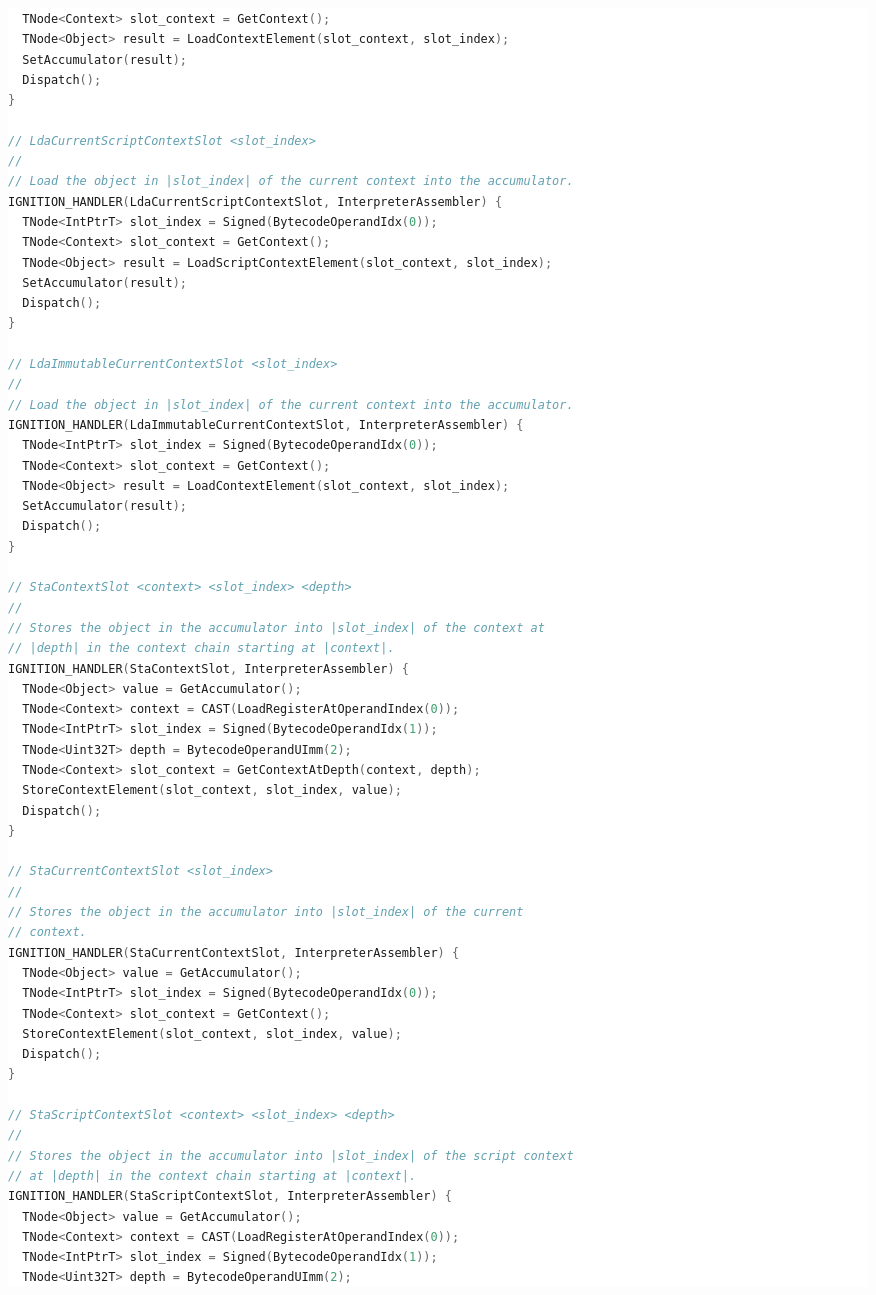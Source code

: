 ```cpp
  TNode<Context> slot_context = GetContext();
  TNode<Object> result = LoadContextElement(slot_context, slot_index);
  SetAccumulator(result);
  Dispatch();
}

// LdaCurrentScriptContextSlot <slot_index>
//
// Load the object in |slot_index| of the current context into the accumulator.
IGNITION_HANDLER(LdaCurrentScriptContextSlot, InterpreterAssembler) {
  TNode<IntPtrT> slot_index = Signed(BytecodeOperandIdx(0));
  TNode<Context> slot_context = GetContext();
  TNode<Object> result = LoadScriptContextElement(slot_context, slot_index);
  SetAccumulator(result);
  Dispatch();
}

// LdaImmutableCurrentContextSlot <slot_index>
//
// Load the object in |slot_index| of the current context into the accumulator.
IGNITION_HANDLER(LdaImmutableCurrentContextSlot, InterpreterAssembler) {
  TNode<IntPtrT> slot_index = Signed(BytecodeOperandIdx(0));
  TNode<Context> slot_context = GetContext();
  TNode<Object> result = LoadContextElement(slot_context, slot_index);
  SetAccumulator(result);
  Dispatch();
}

// StaContextSlot <context> <slot_index> <depth>
//
// Stores the object in the accumulator into |slot_index| of the context at
// |depth| in the context chain starting at |context|.
IGNITION_HANDLER(StaContextSlot, InterpreterAssembler) {
  TNode<Object> value = GetAccumulator();
  TNode<Context> context = CAST(LoadRegisterAtOperandIndex(0));
  TNode<IntPtrT> slot_index = Signed(BytecodeOperandIdx(1));
  TNode<Uint32T> depth = BytecodeOperandUImm(2);
  TNode<Context> slot_context = GetContextAtDepth(context, depth);
  StoreContextElement(slot_context, slot_index, value);
  Dispatch();
}

// StaCurrentContextSlot <slot_index>
//
// Stores the object in the accumulator into |slot_index| of the current
// context.
IGNITION_HANDLER(StaCurrentContextSlot, InterpreterAssembler) {
  TNode<Object> value = GetAccumulator();
  TNode<IntPtrT> slot_index = Signed(BytecodeOperandIdx(0));
  TNode<Context> slot_context = GetContext();
  StoreContextElement(slot_context, slot_index, value);
  Dispatch();
}

// StaScriptContextSlot <context> <slot_index> <depth>
//
// Stores the object in the accumulator into |slot_index| of the script context
// at |depth| in the context chain starting at |context|.
IGNITION_HANDLER(StaScriptContextSlot, InterpreterAssembler) {
  TNode<Object> value = GetAccumulator();
  TNode<Context> context = CAST(LoadRegisterAtOperandIndex(0));
  TNode<IntPtrT> slot_index = Signed(BytecodeOperandIdx(1));
  TNode<Uint32T> depth = BytecodeOperandUImm(2);
```
